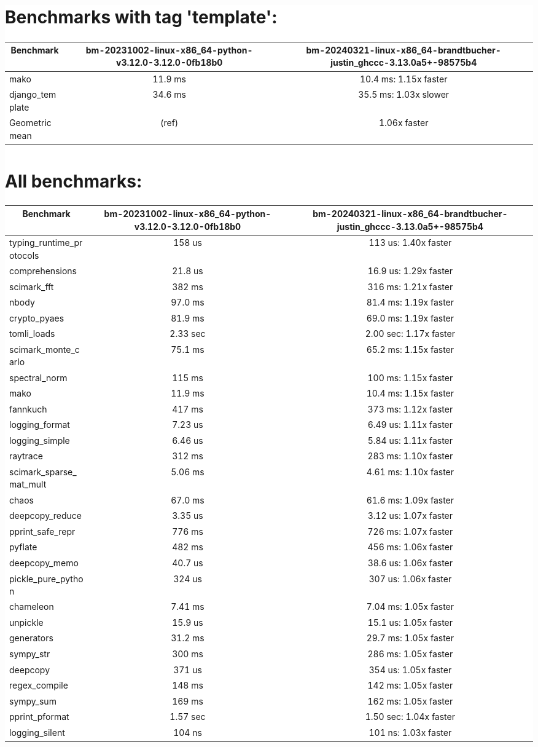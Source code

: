 Benchmarks with tag 'template':
===============================

| Benchmark       | bm-20231002-linux-x86_64-python-v3.12.0-3.12.0-0fb18b0 | bm-20240321-linux-x86_64-brandtbucher-justin_ghccc-3.13.0a5+-98575b4 |
|-----------------|:------------------------------------------------------:|:--------------------------------------------------------------------:|
| mako            | 11.9 ms                                                | 10.4 ms: 1.15x faster                                                |
| django_template | 34.6 ms                                                | 35.5 ms: 1.03x slower                                                |
| Geometric mean  | (ref)                                                  | 1.06x faster                                                         |

All benchmarks:
===============

| Benchmark                  | bm-20231002-linux-x86_64-python-v3.12.0-3.12.0-0fb18b0 | bm-20240321-linux-x86_64-brandtbucher-justin_ghccc-3.13.0a5+-98575b4 |
|----------------------------|:------------------------------------------------------:|:--------------------------------------------------------------------:|
| typing_runtime_protocols   | 158 us                                                 | 113 us: 1.40x faster                                                 |
| comprehensions             | 21.8 us                                                | 16.9 us: 1.29x faster                                                |
| scimark_fft                | 382 ms                                                 | 316 ms: 1.21x faster                                                 |
| nbody                      | 97.0 ms                                                | 81.4 ms: 1.19x faster                                                |
| crypto_pyaes               | 81.9 ms                                                | 69.0 ms: 1.19x faster                                                |
| tomli_loads                | 2.33 sec                                               | 2.00 sec: 1.17x faster                                               |
| scimark_monte_carlo        | 75.1 ms                                                | 65.2 ms: 1.15x faster                                                |
| spectral_norm              | 115 ms                                                 | 100 ms: 1.15x faster                                                 |
| mako                       | 11.9 ms                                                | 10.4 ms: 1.15x faster                                                |
| fannkuch                   | 417 ms                                                 | 373 ms: 1.12x faster                                                 |
| logging_format             | 7.23 us                                                | 6.49 us: 1.11x faster                                                |
| logging_simple             | 6.46 us                                                | 5.84 us: 1.11x faster                                                |
| raytrace                   | 312 ms                                                 | 283 ms: 1.10x faster                                                 |
| scimark_sparse_mat_mult    | 5.06 ms                                                | 4.61 ms: 1.10x faster                                                |
| chaos                      | 67.0 ms                                                | 61.6 ms: 1.09x faster                                                |
| deepcopy_reduce            | 3.35 us                                                | 3.12 us: 1.07x faster                                                |
| pprint_safe_repr           | 776 ms                                                 | 726 ms: 1.07x faster                                                 |
| pyflate                    | 482 ms                                                 | 456 ms: 1.06x faster                                                 |
| deepcopy_memo              | 40.7 us                                                | 38.6 us: 1.06x faster                                                |
| pickle_pure_python         | 324 us                                                 | 307 us: 1.06x faster                                                 |
| chameleon                  | 7.41 ms                                                | 7.04 ms: 1.05x faster                                                |
| unpickle                   | 15.9 us                                                | 15.1 us: 1.05x faster                                                |
| generators                 | 31.2 ms                                                | 29.7 ms: 1.05x faster                                                |
| sympy_str                  | 300 ms                                                 | 286 ms: 1.05x faster                                                 |
| deepcopy                   | 371 us                                                 | 354 us: 1.05x faster                                                 |
| regex_compile              | 148 ms                                                 | 142 ms: 1.05x faster                                                 |
| sympy_sum                  | 169 ms                                                 | 162 ms: 1.05x faster                                                 |
| pprint_pformat             | 1.57 sec                                               | 1.50 sec: 1.04x faster                                               |
| logging_silent             | 104 ns                                                 | 101 ns: 1.03x faster                                                 |